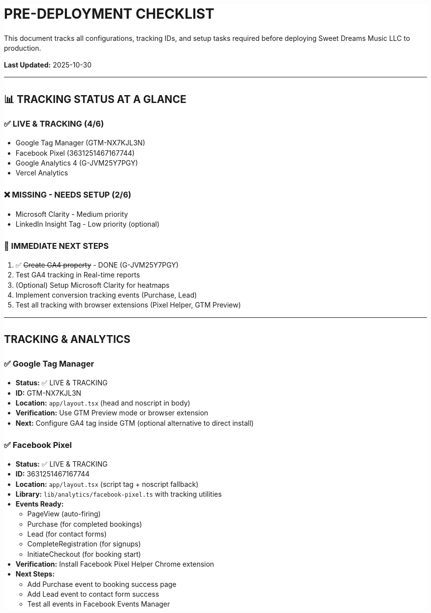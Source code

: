 # PRE-DEPLOYMENT CHECKLIST

This document tracks all configurations, tracking IDs, and setup tasks required before deploying Sweet Dreams Music LLC to production.

**Last Updated:** 2025-10-30

---

## 📊 TRACKING STATUS AT A GLANCE

### ✅ LIVE & TRACKING (4/6)
- Google Tag Manager (GTM-NX7KJL3N)
- Facebook Pixel (3631251467167744)
- Google Analytics 4 (G-JVM25Y7PGY)
- Vercel Analytics

### ❌ MISSING - NEEDS SETUP (2/6)
- Microsoft Clarity - Medium priority
- LinkedIn Insight Tag - Low priority (optional)

### 🎯 IMMEDIATE NEXT STEPS
1. ✅ ~~Create GA4 property~~ - DONE (G-JVM25Y7PGY)
2. Test GA4 tracking in Real-time reports
3. (Optional) Setup Microsoft Clarity for heatmaps
4. Implement conversion tracking events (Purchase, Lead)
5. Test all tracking with browser extensions (Pixel Helper, GTM Preview)

---

## TRACKING & ANALYTICS

### ✅ Google Tag Manager
- **Status:** ✅ LIVE & TRACKING
- **ID:** GTM-NX7KJL3N
- **Location:** `app/layout.tsx` (head and noscript in body)
- **Verification:** Use GTM Preview mode or browser extension
- **Next:** Configure GA4 tag inside GTM (optional alternative to direct install)

### ✅ Facebook Pixel
- **Status:** ✅ LIVE & TRACKING
- **ID:** 3631251467167744
- **Location:** `app/layout.tsx` (script tag + noscript fallback)
- **Library:** `lib/analytics/facebook-pixel.ts` with tracking utilities
- **Events Ready:**
  - PageView (auto-firing)
  - Purchase (for completed bookings)
  - Lead (for contact forms)
  - CompleteRegistration (for signups)
  - InitiateCheckout (for booking start)
- **Verification:** Install Facebook Pixel Helper Chrome extension
- **Next Steps:**
  - Add Purchase event to booking success page
  - Add Lead event to contact form success
  - Test all events in Facebook Events Manager

